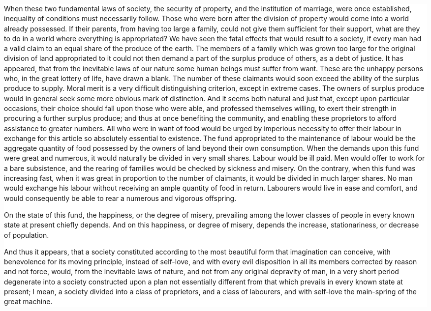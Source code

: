 When these two fundamental laws of society, the security of property,
and the institution of marriage, were once established, inequality of
conditions must necessarily follow. Those who were born after the
division of property would come into a world already possessed. If their
parents, from having too large a family, could not give them sufficient
for their support, what are they to do in a world where everything is
appropriated? We have seen the fatal ef­fects that would result to a
society, if every man had a valid claim to an equal share of the produce
of the earth. The members of a family which was grown too large for the
original division of land appropriated to it could not then demand a
part of the surplus pro­duce of others, as a debt of justice. It has
appeared, that from the inevitable laws of our nature some human beings
must suffer from want. These are the unhappy persons who, in the great
lottery of life, have drawn a blank. The number of these claimants would
soon exceed the ability of the surplus produce to supply. Moral merit is
a very difficult distinguishing criterion, except in extreme cases. The
owners of surplus produce would in general seek some more obvious mark
of distinction. And it seems both natural and just that, except upon
particular occasions, their choice should fall upon those who were able,
and professed themselves willing, to ex­ert their strength in procuring
a further surplus produce; and thus at once benefiting the community,
and enabling these proprietors to afford assistance to greater numbers.
All who were in want of food would be urged by imperious necessity to
offer their labour in exchange for this article so absolutely essential
to existence. The fund appropriated to the maintenance of labour would
be the ag­gregate quantity of food possessed by the owners of land
beyond their own consumption. When the demands upon this fund were great
and numerous, it would naturally be divided in very small shares. Labour
would be ill paid. Men would offer to work for a bare subsistence, and
the rearing of families would be checked by sickness and misery. On the
contrary, when this fund was increas­ing fast, when it was great in
proportion to the number of claimants, it would be divided in much
larger shares. No man would exchange his labour without receiving an
ample quantity of food in return. Labourers would live in ease and
comfort, and would consequently be able to rear a numerous and vigorous
off­spring.

On the state of this fund, the happiness, or the degree of misery,
prevailing among the lower classes of people in every known state at
present chiefly depends. And on this happiness, or degree of misery,
depends the increase, stationariness, or decrease of population.

And thus it appears, that a society constituted according to the most
beautiful form that imagination can conceive, with benevolence for its
moving principle, instead of self-love, and with every evil disposition
in all its members corrected by reason and not force, would, from the
inevitable laws of nature, and not from any original depravity of man,
in a very short period degenerate into a society constructed upon a plan
not essentially different from that which prevails in every known state
at present; I mean, a society divided into a class of proprietors, and a
class of labour­ers, and with self-love the main-spring of the great
machine.
